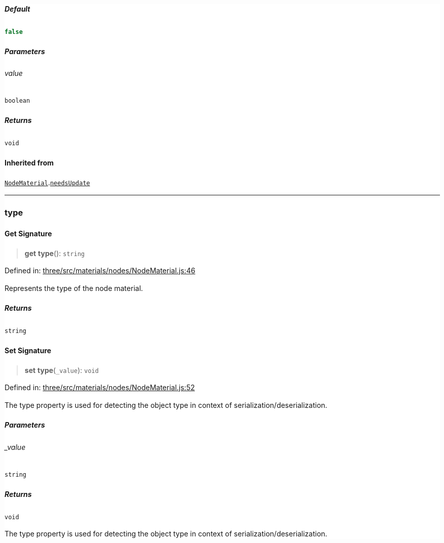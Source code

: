 ##### Default

```ts
false
```

##### Parameters

###### value

`boolean`

##### Returns

`void`

#### Inherited from

[`NodeMaterial`](/reference/threewebgpu/classes/nodematerial/).[`needsUpdate`](/reference/threewebgpu/classes/nodematerial/#needsupdate)

***

### type

#### Get Signature

> **get** **type**(): `string`

Defined in: [three/src/materials/nodes/NodeMaterial.js:46](https://github.com/DefinitelyMaybe/three-i18n/blob/fa57b79433d1c349ffb23a78727299c8d4190136/three/src/materials/nodes/NodeMaterial.js#L46)

Represents the type of the node material.

##### Returns

`string`

#### Set Signature

> **set** **type**(`_value`): `void`

Defined in: [three/src/materials/nodes/NodeMaterial.js:52](https://github.com/DefinitelyMaybe/three-i18n/blob/fa57b79433d1c349ffb23a78727299c8d4190136/three/src/materials/nodes/NodeMaterial.js#L52)

The type property is used for detecting the object type
in context of serialization/deserialization.

##### Parameters

###### \_value

`string`

##### Returns

`void`

The type property is used for detecting the object type
in context of serialization/deserialization.
